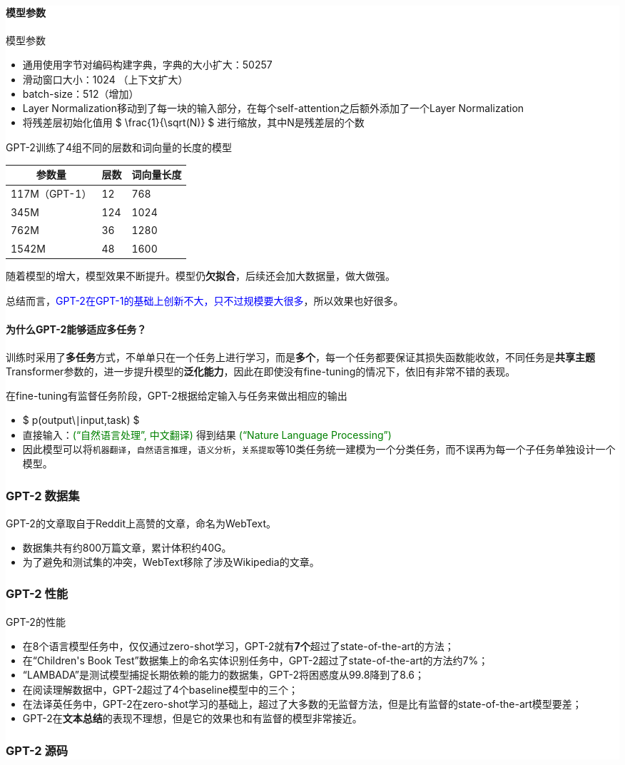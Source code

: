 
#### 模型参数

模型参数
- 通用使用字节对编码构建字典，字典的大小扩大：50257
- 滑动窗口大小：1024 （上下文扩大）
- batch-size：512（增加）
- Layer Normalization移动到了每一块的输入部分，在每个self-attention之后额外添加了一个Layer Normalization
- 将残差层初始化值用 $ \frac{1}{\sqrt(N)} $ 进行缩放，其中N是残差层的个数

GPT-2训练了4组不同的层数和词向量的长度的模型

| 参数量 |	层数 |	词向量长度 |
|---|---|---|
| 117M（GPT-1）|	12 |	768 |
| 345M	| 124	| 1024 |
| 762M	| 36	| 1280 |
| 1542M	| 48	| 1600 |

随着模型的增大，模型效果不断提升。模型仍**欠拟合**，后续还会加大数据量，做大做强。

总结而言，<span style='color:blue'>GPT-2在GPT-1的基础上创新不大，只不过规模要大很多</span>，所以效果也好很多。

#### 为什么GPT-2能够适应多任务？

训练时采用了**多任务**方式，不单单只在一个任务上进行学习，而是**多个**，每一个任务都要保证其损失函数能收敛，不同任务是**共享主题**Transformer参数的，进一步提升模型的**泛化能力**，因此在即使没有fine-tuning的情况下，依旧有非常不错的表现。

在fine-tuning有监督任务阶段，GPT-2根据给定输入与任务来做出相应的输出
- $ p(output\∣input,task) $
- 直接输入：<span style='color:green'>(“自然语言处理”, 中文翻译)</span> 得到结果<span style='color:green'> (“Nature Language Processing”) </span>
- 因此模型可以将`机器翻译`，`自然语言推理`，`语义分析`，`关系提取`等10类任务统一建模为一个分类任务，而不误再为每一个子任务单独设计一个模型。

### GPT-2 数据集

GPT-2的文章取自于Reddit上高赞的文章，命名为WebText。
- 数据集共有约800万篇文章，累计体积约40G。
- 为了避免和测试集的冲突，WebText移除了涉及Wikipedia的文章。

### GPT-2 性能

GPT-2的性能
- 在8个语言模型任务中，仅仅通过zero-shot学习，GPT-2就有**7个**超过了state-of-the-art的方法；
- 在“Children's Book Test”数据集上的命名实体识别任务中，GPT-2超过了state-of-the-art的方法约7%；
- “LAMBADA”是测试模型捕捉长期依赖的能力的数据集，GPT-2将困惑度从99.8降到了8.6；
- 在阅读理解数据中，GPT-2超过了4个baseline模型中的三个；
- 在法译英任务中，GPT-2在zero-shot学习的基础上，超过了大多数的无监督方法，但是比有监督的state-of-the-art模型要差；
- GPT-2在**文本总结**的表现不理想，但是它的效果也和有监督的模型非常接近。


### GPT-2 源码
